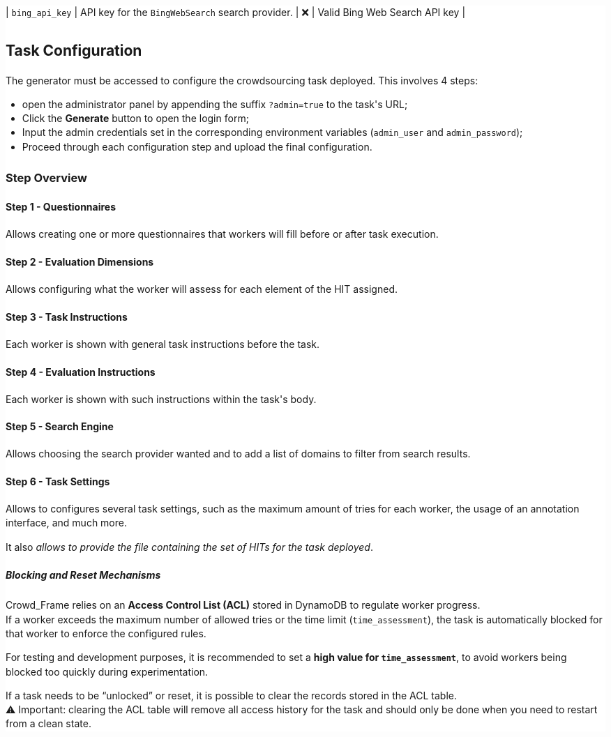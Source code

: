 |       `bing_api_key`       | API key for the `BingWebSearch` search provider.                                                                                                       |     ❌     | Valid Bing Web Search API key            |

## Task Configuration

The generator must be accessed to configure the crowdsourcing task deployed. This involves 4 steps:

- open the administrator panel by appending the suffix `?admin=true` to the task's URL;
- Click the **Generate** button to open the login form;
- Input the admin credentials set in the corresponding environment variables (`admin_user` and `admin_password`);
- Proceed through each configuration step and upload the final configuration.

### Step Overview

#### Step 1 - Questionnaires

Allows creating one or more questionnaires that workers will fill before or after task execution.

#### Step 2 - Evaluation Dimensions

Allows configuring what the worker will assess for each element of the HIT assigned.

#### Step 3 - Task Instructions

Each worker is shown with general task instructions before the task.

#### Step 4 - Evaluation Instructions

Each worker is shown with such instructions within the task's body.

#### Step 5 - Search Engine

Allows choosing the search provider wanted and to add a list of domains to filter from search results.

#### Step 6 - Task Settings

Allows to configures several task settings, such as the maximum amount of tries for each worker, the usage of an annotation interface, and much more.

It also _allows to provide the file containing the set of HITs for the task deployed_.

##### Blocking and Reset Mechanisms

Crowd_Frame relies on an **Access Control List (ACL)** stored in DynamoDB to regulate worker progress.  
If a worker exceeds the maximum number of allowed tries or the time limit (`time_assessment`), the task is automatically blocked for that worker to enforce the configured rules.

For testing and development purposes, it is recommended to set a **high value for `time_assessment`**, to avoid workers being blocked too quickly during experimentation.  

If a task needs to be “unlocked” or reset, it is possible to clear the records stored in the ACL table.  
⚠️ Important: clearing the ACL table will remove all access history for the task and should only be done when you need to restart from a clean state.
